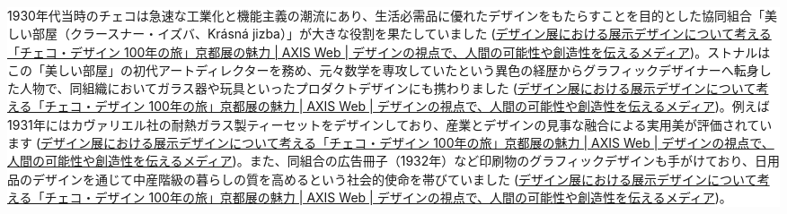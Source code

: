 1930年代当時のチェコは急速な工業化と機能主義の潮流にあり、生活必需品に優れたデザインをもたらすことを目的とした協同組合「美しい部屋（クラースナー・イズバ、Krásná jizba）」が大きな役割を果たしていました ([デザイン展における展示デザインについて考える「チェコ・デザイン 100年の旅」京都展の魅力 | AXIS Web | デザインの視点で、人間の可能性や創造性を伝えるメディア](https://www.axismag.jp/posts/2020/05/196894.html#:~:text=%E3%80%8C1930%E5%B9%B4%E4%BB%A3%E3%81%AE%E3%83%81%E3%82%A7%E3%82%B3%E3%81%AF%E5%B7%A5%E6%A5%AD%E5%8C%96%E3%80%81%E3%81%9D%E3%81%97%E3%81%A6%E6%A9%9F%E8%83%BD%E4%B8%BB%E7%BE%A9%E3%81%AE%E6%99%82%E4%BB%A3%E3%81%A7%E3%81%97%E3%81%9F%E3%80%82%E3%81%9D%E3%81%93%E3%81%A7%E5%BC%B7%E3%81%84%E5%BD%B1%E9%9F%BF%E5%8A%9B%E3%82%92%E6%8C%81%E3%81%A3%E3%81%9F%E3%81%AE%E3%81%8C%E3%80%81%E4%BD%8F%E5%B1%85%E3%81%AB%E9%96%A2%E3%81%99%E3%82%8B%E5%BF%85%E9%9C%80%E5%93%81%E3%82%92%E8%A3%BD%E9%80%A0%E3%81%8B%E3%82%89%E8%B2%A9%E5%A3%B2%E3%81%BE%E3%81%A7%E6%89%8B%E3%81%8C%E3%81%91%E3%81%9F%E2%80%9C%E7%BE%8E%E3%81%97%E3%81%84%E9%83%A8%E5%B1%8B%EF%BC%88%E3%82%AF%E3%83%A9%E3%83%BC%E3%82%B9%E3%83%8A%E3%83%BC%20%E3%83%BB%E3%82%A4%E3%82%BA%E3%83%90%EF%BC%89%E2%80%9D%E3%81%A7%E3%81%99%E3%80%82%E3%82%B9%E3%83%88%E3%83%8A%E3%83%AB%E3%81%AF%E3%81%9D%E3%81%AE%E5%88%9D%E4%BB%A3%E3%83%87%E3%82%A3%E3%83%AC%E3%82%AF%E3%82%BF%E3%83%BC%E3%82%92%E5%8B%99%E3%82%81%E3%81%9F%E4%BA%BA%E3%80%82%E3%82%82%E3%81%A8%E3%82%82%E3%81%A8%E6%95%B0%E5%AD%A6%E3%82%92%E5%AD%A6%E3%81%B3%E3%80%81%E3%81%9D%E3%81%AE%E5%BE%8C%E3%82%B0%E3%83%A9%E3%83%95%E3%82%A3%E3%83%83%E3%82%AF%E3%83%87%E3%82%B6%E3%82%A4%E3%83%8A%E3%83%BC%E3%81%A8%E3%81%97%E3%81%A6%E6%B4%BB%E8%BA%8D%E3%81%97%E3%81%9F%E7%8F%8D%E3%81%97%E3%81%84%E7%B5%8C%E6%AD%B4%E3%81%A7%E3%81%99%E3%80%82%E2%80%9C%E7%BE%8E%E3%81%97%E3%81%84%E9%83%A8%E5%B1%8B%E2%80%9D%E3%81%A7%E3%81%AF%E3%83%97%E3%83%AD%20%E3%83%80%E3%82%AF%E3%83%88%E3%83%87%E3%82%B6%E3%82%A4%E3%83%B3%E3%82%82%E6%89%8B%E3%81%8C%E3%81%91%E3%81%A6%E3%81%84%E3%81%BE%E3%81%99%E3%80%82%E7%AC%AC%E4%BA%8C%E6%AC%A1%E5%A4%A7%E6%88%A6%E5%BE%8C%E3%81%AF%E3%82%A2%E3%83%A1%E3%83%AA%E3%82%AB%E3%81%AB%E6%B8%A1%E3%82%8A%E3%80%81%E3%82%A4%E3%83%B3%E3%83%95%E3%82%A9%E3%82%B0%E3%83%A9%E3%83%95%E3%82%A3%E3%83%83%E3%82%AF%E3%81%AE%E5%88%86%E9%87%8E%E3%81%A7%E5%8A%9F%E7%B8%BE%E3%82%92%E6%AE%8B%E3%81%97%E3%81%BE%E3%81%97%E3%81%9F%E3%80%8D%E3%80%82))。ストナルはこの「美しい部屋」の初代アートディレクターを務め、元々数学を専攻していたという異色の経歴からグラフィックデザイナーへ転身した人物で、同組織においてガラス器や玩具といったプロダクトデザインにも携わりました ([デザイン展における展示デザインについて考える「チェコ・デザイン 100年の旅」京都展の魅力 | AXIS Web | デザインの視点で、人間の可能性や創造性を伝えるメディア](https://www.axismag.jp/posts/2020/05/196894.html#:~:text=%E3%80%8C1930%E5%B9%B4%E4%BB%A3%E3%81%AE%E3%83%81%E3%82%A7%E3%82%B3%E3%81%AF%E5%B7%A5%E6%A5%AD%E5%8C%96%E3%80%81%E3%81%9D%E3%81%97%E3%81%A6%E6%A9%9F%E8%83%BD%E4%B8%BB%E7%BE%A9%E3%81%AE%E6%99%82%E4%BB%A3%E3%81%A7%E3%81%97%E3%81%9F%E3%80%82%E3%81%9D%E3%81%93%E3%81%A7%E5%BC%B7%E3%81%84%E5%BD%B1%E9%9F%BF%E5%8A%9B%E3%82%92%E6%8C%81%E3%81%A3%E3%81%9F%E3%81%AE%E3%81%8C%E3%80%81%E4%BD%8F%E5%B1%85%E3%81%AB%E9%96%A2%E3%81%99%E3%82%8B%E5%BF%85%E9%9C%80%E5%93%81%E3%82%92%E8%A3%BD%E9%80%A0%E3%81%8B%E3%82%89%E8%B2%A9%E5%A3%B2%E3%81%BE%E3%81%A7%E6%89%8B%E3%81%8C%E3%81%91%E3%81%9F%E2%80%9C%E7%BE%8E%E3%81%97%E3%81%84%E9%83%A8%E5%B1%8B%EF%BC%88%E3%82%AF%E3%83%A9%E3%83%BC%E3%82%B9%E3%83%8A%E3%83%BC%20%E3%83%BB%E3%82%A4%E3%82%BA%E3%83%90%EF%BC%89%E2%80%9D%E3%81%A7%E3%81%99%E3%80%82%E3%82%B9%E3%83%88%E3%83%8A%E3%83%AB%E3%81%AF%E3%81%9D%E3%81%AE%E5%88%9D%E4%BB%A3%E3%83%87%E3%82%A3%E3%83%AC%E3%82%AF%E3%82%BF%E3%83%BC%E3%82%92%E5%8B%99%E3%82%81%E3%81%9F%E4%BA%BA%E3%80%82%E3%82%82%E3%81%A8%E3%82%82%E3%81%A8%E6%95%B0%E5%AD%A6%E3%82%92%E5%AD%A6%E3%81%B3%E3%80%81%E3%81%9D%E3%81%AE%E5%BE%8C%E3%82%B0%E3%83%A9%E3%83%95%E3%82%A3%E3%83%83%E3%82%AF%E3%83%87%E3%82%B6%E3%82%A4%E3%83%8A%E3%83%BC%E3%81%A8%E3%81%97%E3%81%A6%E6%B4%BB%E8%BA%8D%E3%81%97%E3%81%9F%E7%8F%8D%E3%81%97%E3%81%84%E7%B5%8C%E6%AD%B4%E3%81%A7%E3%81%99%E3%80%82%E2%80%9C%E7%BE%8E%E3%81%97%E3%81%84%E9%83%A8%E5%B1%8B%E2%80%9D%E3%81%A7%E3%81%AF%E3%83%97%E3%83%AD%20%E3%83%80%E3%82%AF%E3%83%88%E3%83%87%E3%82%B6%E3%82%A4%E3%83%B3%E3%82%82%E6%89%8B%E3%81%8C%E3%81%91%E3%81%A6%E3%81%84%E3%81%BE%E3%81%99%E3%80%82%E7%AC%AC%E4%BA%8C%E6%AC%A1%E5%A4%A7%E6%88%A6%E5%BE%8C%E3%81%AF%E3%82%A2%E3%83%A1%E3%83%AA%E3%82%AB%E3%81%AB%E6%B8%A1%E3%82%8A%E3%80%81%E3%82%A4%E3%83%B3%E3%83%95%E3%82%A9%E3%82%B0%E3%83%A9%E3%83%95%E3%82%A3%E3%83%83%E3%82%AF%E3%81%AE%E5%88%86%E9%87%8E%E3%81%A7%E5%8A%9F%E7%B8%BE%E3%82%92%E6%AE%8B%E3%81%97%E3%81%BE%E3%81%97%E3%81%9F%E3%80%8D%E3%80%82))。例えば1931年にはカヴァリエル社の耐熱ガラス製ティーセットをデザインしており、産業とデザインの見事な融合による実用美が評価されています ([デザイン展における展示デザインについて考える「チェコ・デザイン 100年の旅」京都展の魅力 | AXIS Web | デザインの視点で、人間の可能性や創造性を伝えるメディア](https://www.axismag.jp/posts/2020/05/196894.html#:~:text=Image))。また、同組合の広告冊子（1932年）など印刷物のグラフィックデザインも手がけており、日用品のデザインを通じて中産階級の暮らしの質を高めるという社会的使命を帯びていました ([デザイン展における展示デザインについて考える「チェコ・デザイン 100年の旅」京都展の魅力 | AXIS Web | デザインの視点で、人間の可能性や創造性を伝えるメディア](https://www.axismag.jp/posts/2020/05/196894.html#:~:text=%E2%96%B2%E3%83%A9%E3%82%B8%E3%82%B9%E3%83%A9%E3%83%95%E3%83%BB%E3%82%B9%E3%83%88%E3%83%8A%E3%83%AB%E3%80%81%E3%82%AB%E3%83%B4%E3%82%A1%E3%83%AA%E3%82%A8%E3%83%AB%E3%83%BB%E3%82%AC%E3%83%A9%E3%82%B9%E5%B7%A5%E6%88%BF%E3%80%8A%E8%80%90%E7%86%B1%E3%82%AC%E3%83%A9%E3%82%B9%E3%81%AE%E3%83%86%E3%82%A3%E3%83%BC%E3%82%BB%E3%83%83%E3%83%88%E3%80%8B%EF%BC%881931%E5%B9%B4%EF%BC%89))。
